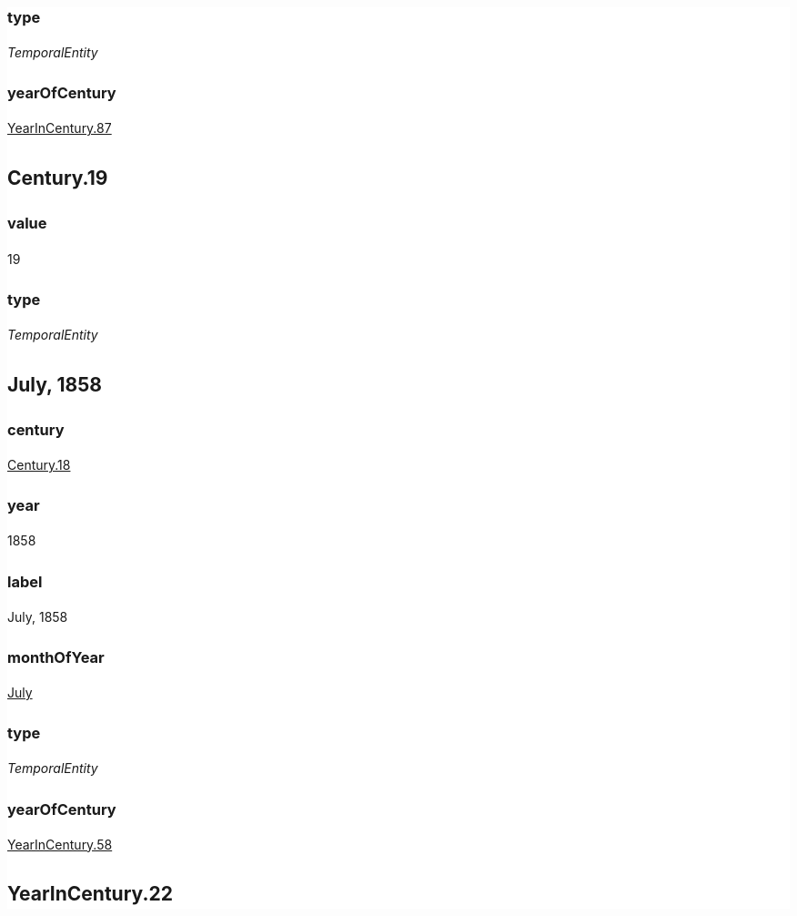 ### type


*TemporalEntity*

### yearOfCentury


[YearInCentury.87](#YearInCentury.87)

## Century.19

### value


19

### type


*TemporalEntity*

## July, 1858

### century


[Century.18](#Century.18)

### year


1858

### label


July, 1858

### monthOfYear


[July](#July)

### type


*TemporalEntity*

### yearOfCentury


[YearInCentury.58](#YearInCentury.58)

## YearInCentury.22
